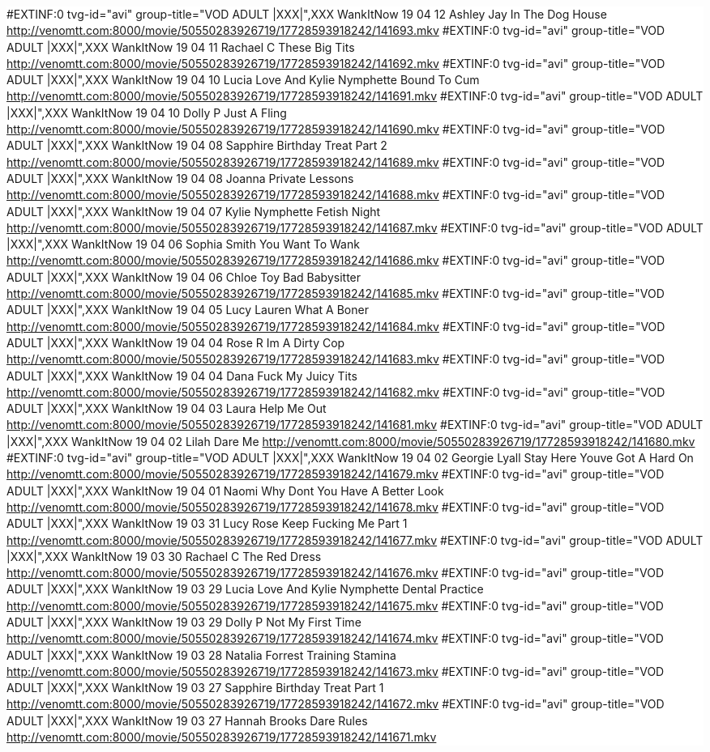 #EXTINF:0 tvg-id="avi" group-title="VOD ADULT |XXX|",XXX  WankItNow 19 04 12 Ashley Jay In The Dog House
http://venomtt.com:8000/movie/50550283926719/17728593918242/141693.mkv
#EXTINF:0 tvg-id="avi" group-title="VOD ADULT |XXX|",XXX  WankItNow 19 04 11 Rachael C These Big Tits
http://venomtt.com:8000/movie/50550283926719/17728593918242/141692.mkv
#EXTINF:0 tvg-id="avi" group-title="VOD ADULT |XXX|",XXX  WankItNow 19 04 10 Lucia Love And Kylie Nymphette Bound To Cum
http://venomtt.com:8000/movie/50550283926719/17728593918242/141691.mkv
#EXTINF:0 tvg-id="avi" group-title="VOD ADULT |XXX|",XXX  WankItNow 19 04 10 Dolly P Just A Fling
http://venomtt.com:8000/movie/50550283926719/17728593918242/141690.mkv
#EXTINF:0 tvg-id="avi" group-title="VOD ADULT |XXX|",XXX  WankItNow 19 04 08 Sapphire Birthday Treat Part 2
http://venomtt.com:8000/movie/50550283926719/17728593918242/141689.mkv
#EXTINF:0 tvg-id="avi" group-title="VOD ADULT |XXX|",XXX  WankItNow 19 04 08 Joanna Private Lessons
http://venomtt.com:8000/movie/50550283926719/17728593918242/141688.mkv
#EXTINF:0 tvg-id="avi" group-title="VOD ADULT |XXX|",XXX  WankItNow 19 04 07 Kylie Nymphette Fetish Night
http://venomtt.com:8000/movie/50550283926719/17728593918242/141687.mkv
#EXTINF:0 tvg-id="avi" group-title="VOD ADULT |XXX|",XXX  WankItNow 19 04 06 Sophia Smith You Want To Wank
http://venomtt.com:8000/movie/50550283926719/17728593918242/141686.mkv
#EXTINF:0 tvg-id="avi" group-title="VOD ADULT |XXX|",XXX  WankItNow 19 04 06 Chloe Toy Bad Babysitter
http://venomtt.com:8000/movie/50550283926719/17728593918242/141685.mkv
#EXTINF:0 tvg-id="avi" group-title="VOD ADULT |XXX|",XXX  WankItNow 19 04 05 Lucy Lauren What A Boner
http://venomtt.com:8000/movie/50550283926719/17728593918242/141684.mkv
#EXTINF:0 tvg-id="avi" group-title="VOD ADULT |XXX|",XXX  WankItNow 19 04 04 Rose R Im A Dirty Cop
http://venomtt.com:8000/movie/50550283926719/17728593918242/141683.mkv
#EXTINF:0 tvg-id="avi" group-title="VOD ADULT |XXX|",XXX  WankItNow 19 04 04 Dana Fuck My Juicy Tits
http://venomtt.com:8000/movie/50550283926719/17728593918242/141682.mkv
#EXTINF:0 tvg-id="avi" group-title="VOD ADULT |XXX|",XXX  WankItNow 19 04 03 Laura Help Me Out
http://venomtt.com:8000/movie/50550283926719/17728593918242/141681.mkv
#EXTINF:0 tvg-id="avi" group-title="VOD ADULT |XXX|",XXX  WankItNow 19 04 02 Lilah Dare Me
http://venomtt.com:8000/movie/50550283926719/17728593918242/141680.mkv
#EXTINF:0 tvg-id="avi" group-title="VOD ADULT |XXX|",XXX  WankItNow 19 04 02 Georgie Lyall Stay Here Youve Got A Hard On
http://venomtt.com:8000/movie/50550283926719/17728593918242/141679.mkv
#EXTINF:0 tvg-id="avi" group-title="VOD ADULT |XXX|",XXX  WankItNow 19 04 01 Naomi Why Dont You Have A Better Look
http://venomtt.com:8000/movie/50550283926719/17728593918242/141678.mkv
#EXTINF:0 tvg-id="avi" group-title="VOD ADULT |XXX|",XXX  WankItNow 19 03 31 Lucy Rose Keep Fucking Me Part 1
http://venomtt.com:8000/movie/50550283926719/17728593918242/141677.mkv
#EXTINF:0 tvg-id="avi" group-title="VOD ADULT |XXX|",XXX  WankItNow 19 03 30 Rachael C The Red Dress
http://venomtt.com:8000/movie/50550283926719/17728593918242/141676.mkv
#EXTINF:0 tvg-id="avi" group-title="VOD ADULT |XXX|",XXX  WankItNow 19 03 29 Lucia Love And Kylie Nymphette Dental Practice
http://venomtt.com:8000/movie/50550283926719/17728593918242/141675.mkv
#EXTINF:0 tvg-id="avi" group-title="VOD ADULT |XXX|",XXX  WankItNow 19 03 29 Dolly P Not My First Time
http://venomtt.com:8000/movie/50550283926719/17728593918242/141674.mkv
#EXTINF:0 tvg-id="avi" group-title="VOD ADULT |XXX|",XXX  WankItNow 19 03 28 Natalia Forrest Training Stamina
http://venomtt.com:8000/movie/50550283926719/17728593918242/141673.mkv
#EXTINF:0 tvg-id="avi" group-title="VOD ADULT |XXX|",XXX  WankItNow 19 03 27 Sapphire Birthday Treat Part 1
http://venomtt.com:8000/movie/50550283926719/17728593918242/141672.mkv
#EXTINF:0 tvg-id="avi" group-title="VOD ADULT |XXX|",XXX  WankItNow 19 03 27 Hannah Brooks Dare Rules
http://venomtt.com:8000/movie/50550283926719/17728593918242/141671.mkv